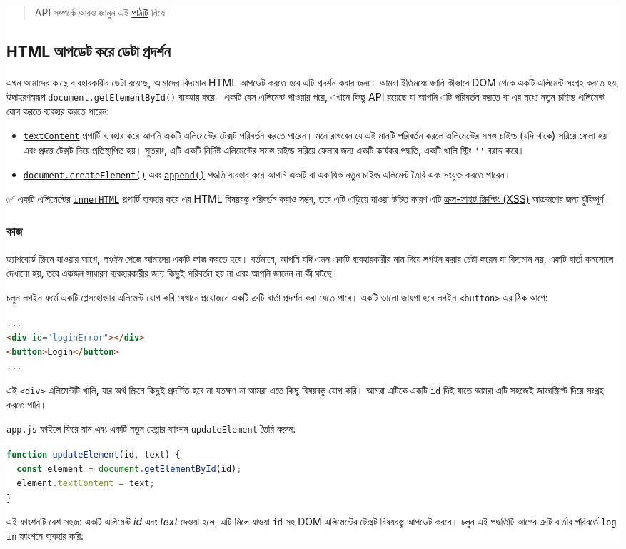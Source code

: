 > API সম্পর্কে আরও জানুন এই [পাঠটি](https://docs.microsoft.com/learn/modules/use-apis-discover-museum-art/?WT.mc_id=academic-77807-sagibbon) নিয়ে।

## HTML আপডেট করে ডেটা প্রদর্শন

এখন আমাদের কাছে ব্যবহারকারীর ডেটা রয়েছে, আমাদের বিদ্যমান HTML আপডেট করতে হবে এটি প্রদর্শন করার জন্য। আমরা ইতিমধ্যে জানি কীভাবে DOM থেকে একটি এলিমেন্ট সংগ্রহ করতে হয়, উদাহরণস্বরূপ `document.getElementById()` ব্যবহার করে। একটি বেস এলিমেন্ট পাওয়ার পরে, এখানে কিছু API রয়েছে যা আপনি এটি পরিবর্তন করতে বা এর মধ্যে নতুন চাইল্ড এলিমেন্ট যোগ করতে ব্যবহার করতে পারেন:

- [`textContent`](https://developer.mozilla.org/docs/Web/API/Node/textContent) প্রপার্টি ব্যবহার করে আপনি একটি এলিমেন্টের টেক্সট পরিবর্তন করতে পারেন। মনে রাখবেন যে এই মানটি পরিবর্তন করলে এলিমেন্টের সমস্ত চাইল্ড (যদি থাকে) সরিয়ে ফেলা হয় এবং প্রদত্ত টেক্সট দিয়ে প্রতিস্থাপিত হয়। সুতরাং, এটি একটি নির্দিষ্ট এলিমেন্টের সমস্ত চাইল্ড সরিয়ে ফেলার জন্য একটি কার্যকর পদ্ধতি, একটি খালি স্ট্রিং `''` বরাদ্দ করে।

- [`document.createElement()`](https://developer.mozilla.org/docs/Web/API/Document/createElement) এবং [`append()`](https://developer.mozilla.org/docs/Web/API/ParentNode/append) পদ্ধতি ব্যবহার করে আপনি একটি বা একাধিক নতুন চাইল্ড এলিমেন্ট তৈরি এবং সংযুক্ত করতে পারেন।

✅ একটি এলিমেন্টের [`innerHTML`](https://developer.mozilla.org/docs/Web/API/Element/innerHTML) প্রপার্টি ব্যবহার করে এর HTML বিষয়বস্তু পরিবর্তন করাও সম্ভব, তবে এটি এড়িয়ে যাওয়া উচিত কারণ এটি [ক্রস-সাইট স্ক্রিপ্টিং (XSS)](https://developer.mozilla.org/docs/Glossary/Cross-site_scripting) আক্রমণের জন্য ঝুঁকিপূর্ণ।

### কাজ

ড্যাশবোর্ড স্ক্রিনে যাওয়ার আগে, *লগইন* পেজে আমাদের একটি কাজ করতে হবে। বর্তমানে, আপনি যদি এমন একটি ব্যবহারকারীর নাম দিয়ে লগইন করার চেষ্টা করেন যা বিদ্যমান নয়, একটি বার্তা কনসোলে দেখানো হয়, তবে একজন সাধারণ ব্যবহারকারীর জন্য কিছুই পরিবর্তন হয় না এবং আপনি জানেন না কী ঘটছে।

চলুন লগইন ফর্মে একটি প্লেসহোল্ডার এলিমেন্ট যোগ করি যেখানে প্রয়োজনে একটি ত্রুটি বার্তা প্রদর্শন করা যেতে পারে। একটি ভালো জায়গা হবে লগইন `<button>` এর ঠিক আগে:

```html
...
<div id="loginError"></div>
<button>Login</button>
...
```

এই `<div>` এলিমেন্টটি খালি, যার অর্থ স্ক্রিনে কিছুই প্রদর্শিত হবে না যতক্ষণ না আমরা এতে কিছু বিষয়বস্তু যোগ করি। আমরা এটিকে একটি `id` দিই যাতে আমরা এটি সহজেই জাভাস্ক্রিপ্ট দিয়ে সংগ্রহ করতে পারি।

`app.js` ফাইলে ফিরে যান এবং একটি নতুন হেল্পার ফাংশন `updateElement` তৈরি করুন:

```js
function updateElement(id, text) {
  const element = document.getElementById(id);
  element.textContent = text;
}
```

এই ফাংশনটি বেশ সহজ: একটি এলিমেন্ট *id* এবং *text* দেওয়া হলে, এটি মিলে যাওয়া `id` সহ DOM এলিমেন্টের টেক্সট বিষয়বস্তু আপডেট করবে। চলুন এই পদ্ধতিটি আগের ত্রুটি বার্তার পরিবর্তে `login` ফাংশনে ব্যবহার করি:
